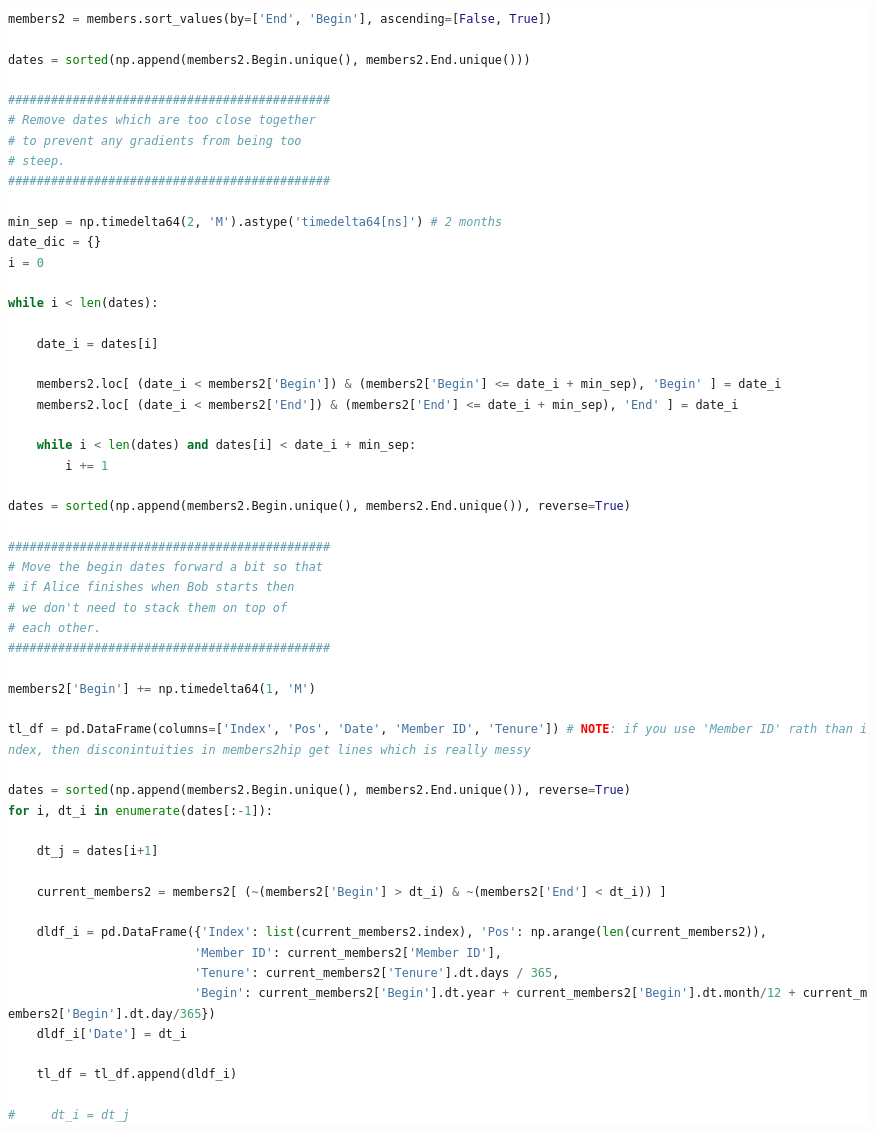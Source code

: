 
```python
members2 = members.sort_values(by=['End', 'Begin'], ascending=[False, True])

dates = sorted(np.append(members2.Begin.unique(), members2.End.unique()))

#############################################
# Remove dates which are too close together
# to prevent any gradients from being too
# steep.
#############################################

min_sep = np.timedelta64(2, 'M').astype('timedelta64[ns]') # 2 months
date_dic = {}
i = 0

while i < len(dates):

    date_i = dates[i]

    members2.loc[ (date_i < members2['Begin']) & (members2['Begin'] <= date_i + min_sep), 'Begin' ] = date_i
    members2.loc[ (date_i < members2['End']) & (members2['End'] <= date_i + min_sep), 'End' ] = date_i

    while i < len(dates) and dates[i] < date_i + min_sep:
        i += 1

dates = sorted(np.append(members2.Begin.unique(), members2.End.unique()), reverse=True)

#############################################
# Move the begin dates forward a bit so that
# if Alice finishes when Bob starts then
# we don't need to stack them on top of
# each other.
#############################################

members2['Begin'] += np.timedelta64(1, 'M')

tl_df = pd.DataFrame(columns=['Index', 'Pos', 'Date', 'Member ID', 'Tenure']) # NOTE: if you use 'Member ID' rath than index, then disconintuities in members2hip get lines which is really messy

dates = sorted(np.append(members2.Begin.unique(), members2.End.unique()), reverse=True)
for i, dt_i in enumerate(dates[:-1]):

    dt_j = dates[i+1]

    current_members2 = members2[ (~(members2['Begin'] > dt_i) & ~(members2['End'] < dt_i)) ]

    dldf_i = pd.DataFrame({'Index': list(current_members2.index), 'Pos': np.arange(len(current_members2)),
                          'Member ID': current_members2['Member ID'],
                          'Tenure': current_members2['Tenure'].dt.days / 365,
                          'Begin': current_members2['Begin'].dt.year + current_members2['Begin'].dt.month/12 + current_members2['Begin'].dt.day/365})
    dldf_i['Date'] = dt_i

    tl_df = tl_df.append(dldf_i)

#     dt_i = dt_j
```
